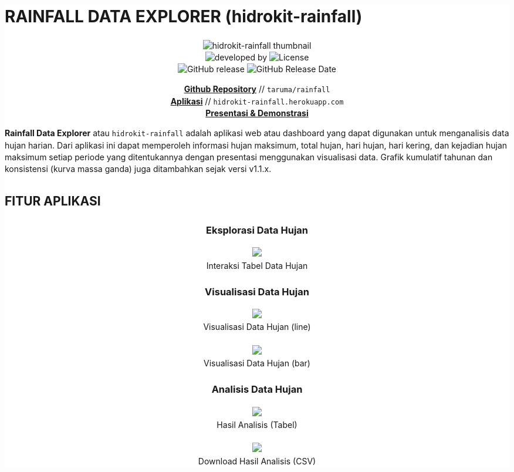 # RAINFALL DATA EXPLORER (hidrokit-rainfall)

<div align="center">
<img src="./_readme/fiakodev-rainfall-thumbnail.png" alt="hidrokit-rainfall thumbnail"><br>

<img alt="developed by" src="https://img.shields.io/badge/developed%20by-taruma-orange">
<img alt="License" src="https://img.shields.io/github/license/taruma/rainfall.svg">
<br>
<img alt="GitHub release" src="https://img.shields.io/github/release/taruma/rainfall.svg?logo=github">
<img alt="GitHub Release Date" src="https://img.shields.io/github/release-date/taruma/rainfall.svg?logo=github"><br>

<a href="https://github.com/taruma/rainfall" target="_blank"><strong>Github Repository</strong></a> // <code>taruma/rainfall</code><br>
<a href="https://hidrokit-rainfall.herokuapp.com" target="_blank"><strong>Aplikasi</strong></a> // <code>hidrokit-rainfall.herokuapp.com</code><br>
<a href="https://youtu.be/IhjSoYlHW04" target="_blank"><strong>Presentasi & Demonstrasi</strong></a>
</div>

**Rainfall Data Explorer** atau `hidrokit-rainfall` adalah aplikasi web atau dashboard yang dapat digunakan untuk menganalisis data hujan harian. Dari aplikasi ini dapat memperoleh informasi hujan maksimum, total hujan, hari hujan, hari kering, dan kejadian hujan maksimum setiap periode yang ditentukannya dengan presentasi menggunakan visualisasi data. Grafik kumulatif tahunan dan konsistensi (kurva massa ganda) juga ditambahkan sejak versi v1.1.x. 

## FITUR APLIKASI

<div align="center">
<h3>Eksplorasi Data Hujan</h3>
<img src="./_readme/fkrainfall-ft-1-1.gif" width="450">
<br>
<span align="center">Interaksi Tabel Data Hujan</span>
</div>

<div align="center">
<h3>Visualisasi Data Hujan</h3>
<img src="./_readme/fkrainfall-ft-2-1.gif" width="450">
<br>
<span align="center">Visualisasi Data Hujan (line)</span>
<br><br>
<img src="./_readme/fkrainfall-ft-2-2.gif" width="450">
<br>
<span align="center">Visualisasi Data Hujan (bar)</span>
</div>

<div align="center">
<h3>Analisis Data Hujan</h3>
<img src="./_readme/fkrainfall-ft-3-1.gif" width="450">
<br>
<span align="center">Hasil Analisis (Tabel)</span>
<br><br>
<img src="./_readme/fkrainfall-ft-3-2.gif" width="450">
<br>
<span align="center">Download Hasil Analisis (CSV)</span>
</div>
